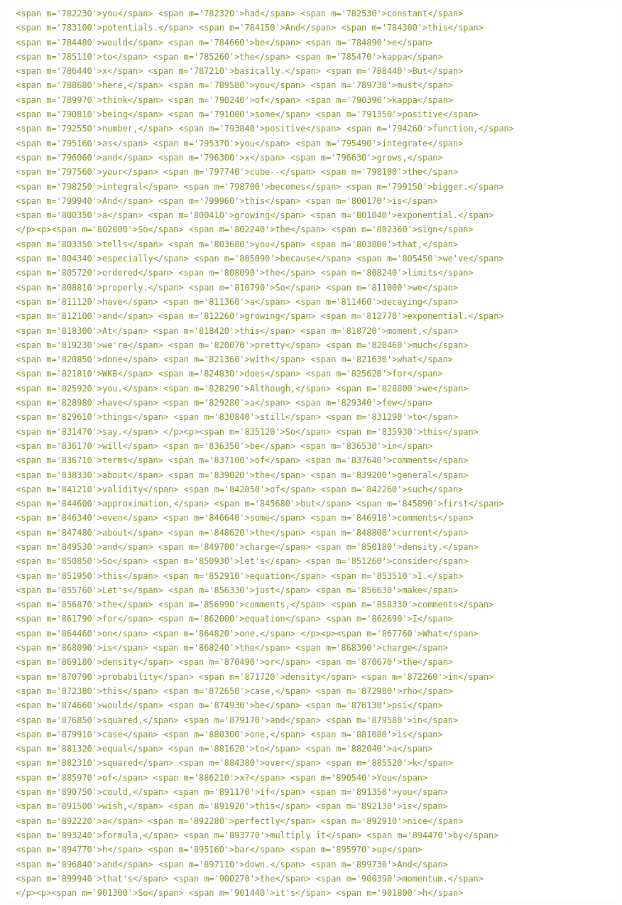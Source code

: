```yaml
  <span m='782230'>you</span> <span m='782320'>had</span> <span m='782530'>constant</span>
  <span m='783100'>potentials.</span> <span m='784150'>And</span> <span m='784300'>this</span>
  <span m='784480'>would</span> <span m='784660'>be</span> <span m='784890'>e</span>
  <span m='785110'>to</span> <span m='785260'>the</span> <span m='785470'>kappa</span>
  <span m='786440'>x</span> <span m='787210'>basically.</span> <span m='788440'>But</span>
  <span m='788680'>here,</span> <span m='789580'>you</span> <span m='789730'>must</span>
  <span m='789970'>think</span> <span m='790240'>of</span> <span m='790390'>kappa</span>
  <span m='790810'>being</span> <span m='791080'>some</span> <span m='791350'>positive</span>
  <span m='792550'>number,</span> <span m='793840'>positive</span> <span m='794260'>function,</span>
  <span m='795160'>as</span> <span m='795370'>you</span> <span m='795490'>integrate</span>
  <span m='796060'>and</span> <span m='796300'>x</span> <span m='796630'>grows,</span>
  <span m='797560'>your</span> <span m='797740'>cube--</span> <span m='798100'>the</span>
  <span m='798250'>integral</span> <span m='798700'>becomes</span> <span m='799150'>bigger.</span>
  <span m='799940'>And</span> <span m='799960'>this</span> <span m='800170'>is</span>
  <span m='800350'>a</span> <span m='800410'>growing</span> <span m='801040'>exponential.</span>
  </p><p><span m='802000'>So</span> <span m='802240'>the</span> <span m='802360'>sign</span>
  <span m='803350'>tells</span> <span m='803680'>you</span> <span m='803800'>that,</span>
  <span m='804340'>especially</span> <span m='805090'>because</span> <span m='805450'>we've</span>
  <span m='805720'>ordered</span> <span m='808090'>the</span> <span m='808240'>limits</span>
  <span m='808810'>properly.</span> <span m='810790'>So</span> <span m='811000'>we</span>
  <span m='811120'>have</span> <span m='811360'>a</span> <span m='811460'>decaying</span>
  <span m='812100'>and</span> <span m='812260'>growing</span> <span m='812770'>exponential.</span>
  <span m='818300'>At</span> <span m='818420'>this</span> <span m='818720'>moment,</span>
  <span m='819230'>we're</span> <span m='820070'>pretty</span> <span m='820460'>much</span>
  <span m='820850'>done</span> <span m='821360'>with</span> <span m='821630'>what</span>
  <span m='821810'>WKB</span> <span m='824830'>does</span> <span m='825620'>for</span>
  <span m='825920'>you.</span> <span m='828290'>Although,</span> <span m='828800'>we</span>
  <span m='828980'>have</span> <span m='829280'>a</span> <span m='829340'>few</span>
  <span m='829610'>things</span> <span m='830840'>still</span> <span m='831290'>to</span>
  <span m='831470'>say.</span> </p><p><span m='835120'>So</span> <span m='835930'>this</span>
  <span m='836170'>will</span> <span m='836350'>be</span> <span m='836530'>in</span>
  <span m='836710'>terms</span> <span m='837100'>of</span> <span m='837640'>comments</span>
  <span m='838330'>about</span> <span m='839020'>the</span> <span m='839200'>general</span>
  <span m='841210'>validity</span> <span m='842050'>of</span> <span m='842260'>such</span>
  <span m='844600'>approximation,</span> <span m='845680'>but</span> <span m='845890'>first</span>
  <span m='846340'>even</span> <span m='846640'>some</span> <span m='846910'>comments</span>
  <span m='847480'>about</span> <span m='848620'>the</span> <span m='848800'>current</span>
  <span m='849530'>and</span> <span m='849700'>charge</span> <span m='850180'>density.</span>
  <span m='850850'>So</span> <span m='850930'>let's</span> <span m='851260'>consider</span>
  <span m='851950'>this</span> <span m='852910'>equation</span> <span m='853510'>I.</span>
  <span m='855760'>Let's</span> <span m='856330'>just</span> <span m='856630'>make</span>
  <span m='856870'>the</span> <span m='856990'>comments,</span> <span m='858330'>comments</span>
  <span m='861790'>for</span> <span m='862000'>equation</span> <span m='862690'>I</span>
  <span m='864460'>on</span> <span m='864820'>one.</span> </p><p><span m='867760'>What</span>
  <span m='868090'>is</span> <span m='868240'>the</span> <span m='868390'>charge</span>
  <span m='869180'>density</span> <span m='870490'>or</span> <span m='870670'>the</span>
  <span m='870790'>probability</span> <span m='871720'>density</span> <span m='872260'>in</span>
  <span m='872380'>this</span> <span m='872650'>case,</span> <span m='872980'>rho</span>
  <span m='874660'>would</span> <span m='874930'>be</span> <span m='876130'>psi</span>
  <span m='876850'>squared,</span> <span m='879170'>and</span> <span m='879580'>in</span>
  <span m='879910'>case</span> <span m='880300'>one,</span> <span m='881080'>is</span>
  <span m='881320'>equal</span> <span m='881620'>to</span> <span m='882040'>a</span>
  <span m='882310'>squared</span> <span m='884380'>over</span> <span m='885520'>k</span>
  <span m='885970'>of</span> <span m='886210'>x?</span> <span m='890540'>You</span>
  <span m='890750'>could,</span> <span m='891170'>if</span> <span m='891350'>you</span>
  <span m='891500'>wish,</span> <span m='891920'>this</span> <span m='892130'>is</span>
  <span m='892220'>a</span> <span m='892280'>perfectly</span> <span m='892910'>nice</span>
  <span m='893240'>formula,</span> <span m='893770'>multiply it</span> <span m='894470'>by</span>
  <span m='894770'>h</span> <span m='895160'>bar</span> <span m='895970'>up</span>
  <span m='896840'>and</span> <span m='897110'>down.</span> <span m='899730'>And</span>
  <span m='899940'>that's</span> <span m='900270'>the</span> <span m='900390'>momentum.</span>
  </p><p><span m='901300'>So</span> <span m='901440'>it's</span> <span m='901800'>h</span>
```